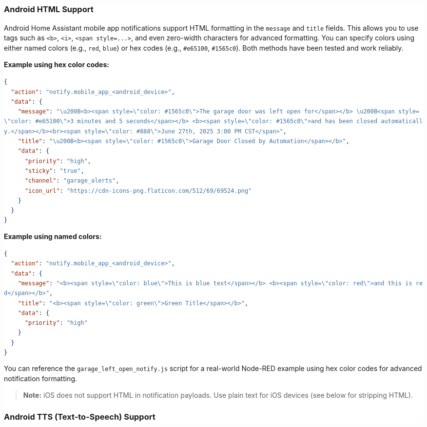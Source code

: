 ### Android HTML Support

Android Home Assistant mobile app notifications support HTML formatting in the `message` and `title` fields.
This allows you to use tags such as `<b>`, `<i>`, `<span style=...>`, and even zero-width characters for advanced formatting.
You can specify colors using either named colors (e.g., `red`, `blue`) or hex codes (e.g., `#e65100`, `#1565c0`).
Both methods have been tested and work reliably.

**Example using hex color codes:**

```json
{
  "action": "notify.mobile_app_<android_device>",
  "data": {
    "message": "\u200B<b><span style=\"color: #1565c0\">The garage door was left open for</span></b> \u200B<span style=\"color: #e65100\">3 minutes and 5 seconds</span></b> <b><span style=\"color: #1565c0\">and has been closed automatically.</span></b><br><span style=\"color: #888\">June 27th, 2025 3:00 PM CST</span>",
    "title": "\u200B<b><span style=\"color: #1565c0\">Garage Door Closed by Automation</span></b>",
    "data": {
      "priority": "high",
      "sticky": "true",
      "channel": "garage_alerts",
      "icon_url": "https://cdn-icons-png.flaticon.com/512/69/69524.png"
    }
  }
}
```

**Example using named colors:**

```json
{
  "action": "notify.mobile_app_<android_device>",
  "data": {
    "message": "<b><span style=\"color: blue\">This is blue text</span></b> <b><span style=\"color: red\">and this is red</span></b>",
    "title": "<b><span style=\"color: green\">Green Title</span></b>",
    "data": {
      "priority": "high"
    }
  }
}
```

You can reference the `garage_left_open_notify.js` script
for a real-world Node-RED example using hex color codes for advanced notification formatting.

> **Note:** iOS does not support HTML in notification payloads. Use plain text for iOS devices (see below for stripping HTML).

### Android TTS (Text-to-Speech) Support
